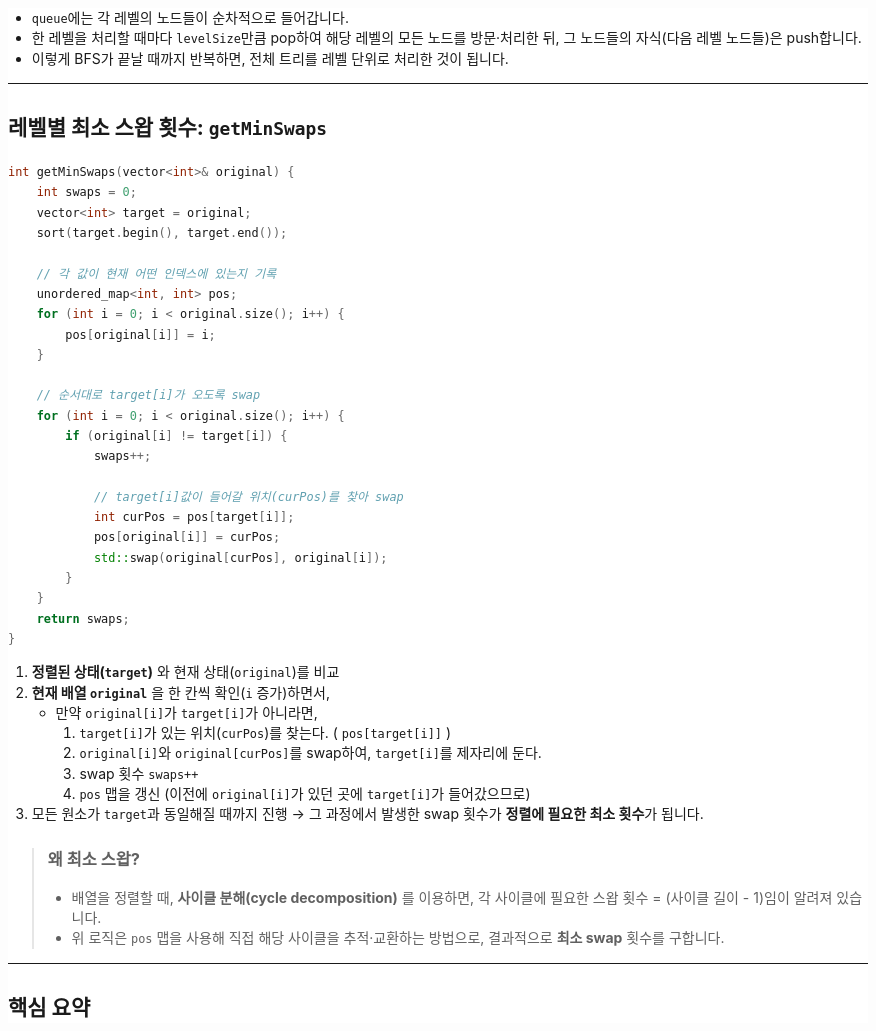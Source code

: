 - `queue`에는 각 레벨의 노드들이 순차적으로 들어갑니다.  
- 한 레벨을 처리할 때마다 `levelSize`만큼 pop하여 해당 레벨의 모든 노드를 방문·처리한 뒤, 그 노드들의 자식(다음 레벨 노드들)은 push합니다.  
- 이렇게 BFS가 끝날 때까지 반복하면, 전체 트리를 레벨 단위로 처리한 것이 됩니다.

---

## 레벨별 최소 스왑 횟수: `getMinSwaps`

```cpp
int getMinSwaps(vector<int>& original) {
    int swaps = 0;
    vector<int> target = original;
    sort(target.begin(), target.end());

    // 각 값이 현재 어떤 인덱스에 있는지 기록
    unordered_map<int, int> pos;
    for (int i = 0; i < original.size(); i++) {
        pos[original[i]] = i;
    }

    // 순서대로 target[i]가 오도록 swap
    for (int i = 0; i < original.size(); i++) {
        if (original[i] != target[i]) {
            swaps++;

            // target[i]값이 들어갈 위치(curPos)를 찾아 swap
            int curPos = pos[target[i]];
            pos[original[i]] = curPos;
            std::swap(original[curPos], original[i]);
        }
    }
    return swaps;
}
```

1. **정렬된 상태(`target`)** 와 현재 상태(`original`)를 비교  
2. **현재 배열 `original`** 을 한 칸씩 확인(`i` 증가)하면서, 
   - 만약 `original[i]`가 `target[i]`가 아니라면,  
     1) `target[i]`가 있는 위치(`curPos`)를 찾는다. ( `pos[target[i]]` )  
     2) `original[i]`와 `original[curPos]`를 swap하여, `target[i]`를 제자리에 둔다.  
     3) swap 횟수 `swaps++`  
     4) `pos` 맵을 갱신 (이전에 `original[i]`가 있던 곳에 `target[i]`가 들어갔으므로)  
3. 모든 원소가 `target`과 동일해질 때까지 진행 → 그 과정에서 발생한 swap 횟수가 **정렬에 필요한 최소 횟수**가 됩니다.

> ### 왜 최소 스왑?
> - 배열을 정렬할 때, **사이클 분해(cycle decomposition)** 를 이용하면, 각 사이클에 필요한 스왑 횟수 = (사이클 길이 - 1)임이 알려져 있습니다.  
> - 위 로직은 `pos` 맵을 사용해 직접 해당 사이클을 추적·교환하는 방법으로, 결과적으로 **최소 swap** 횟수를 구합니다.

---

## 핵심 요약
